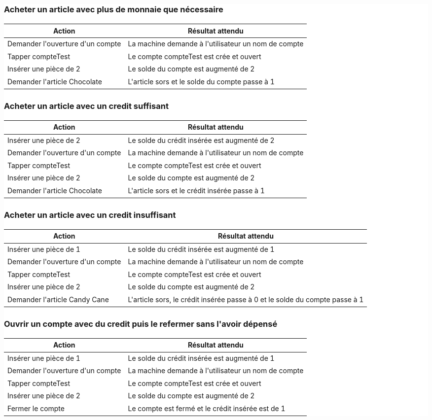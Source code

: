 ### Acheter un article avec plus de monnaie que nécessaire

| Action | Résultat attendu |
|---|---| 
| Demander l'ouverture d'un compte | La machine demande à l'utilisateur un nom de compte
| Tapper compteTest | Le compte compteTest est crée et ouvert 
| Insérer une pièce de 2 | Le solde du compte est augmenté de 2
| Demander l'article Chocolate | L'article sors et le solde du compte passe à 1

### Acheter un article avec un credit suffisant
| Action | Résultat attendu |
|---|---|
| Insérer une pièce de 2 | Le solde du crédit insérée est augmenté de 2
| Demander l'ouverture d'un compte | La machine demande à l'utilisateur un nom de compte
| Tapper compteTest | Le compte compteTest est crée et ouvert 
| Insérer une pièce de 2 | Le solde du compte est augmenté de 2
| Demander l'article Chocolate | L'article sors et le crédit insérée passe à 1

### Acheter un article avec un credit insuffisant
| Action | Résultat attendu |
|---|---|
| Insérer une pièce de 1 | Le solde du crédit insérée est augmenté de 1
| Demander l'ouverture d'un compte | La machine demande à l'utilisateur un nom de compte
| Tapper compteTest | Le compte compteTest est crée et ouvert
| Insérer une pièce de 2 | Le solde du compte est augmenté de 2
| Demander l'article Candy Cane | L'article sors, le crédit insérée passe à 0 et le solde du compte passe à 1

### Ouvrir un compte avec du credit puis le refermer sans l'avoir dépensé
| Action | Résultat attendu |
|---|---|
| Insérer une pièce de 1 | Le solde du crédit insérée est augmenté de 1
| Demander l'ouverture d'un compte | La machine demande à l'utilisateur un nom de compte
| Tapper compteTest | Le compte compteTest est crée et ouvert
| Insérer une pièce de 2 | Le solde du compte est augmenté de 2
| Fermer le compte | Le compte est fermé et le crédit insérée est de 1

